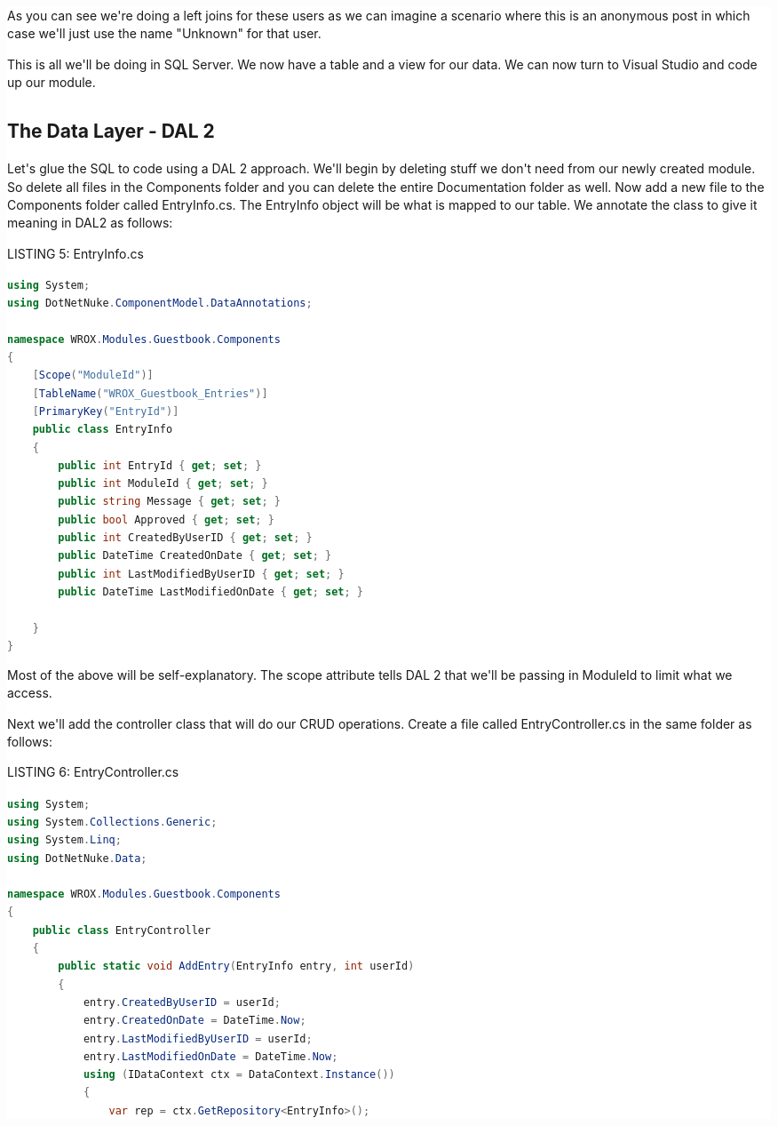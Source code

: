 As you can see we&#39;re doing a left joins for these users as we can imagine a scenario where this is an anonymous post in which case we&#39;ll just use the name &quot;Unknown&quot; for that user.

This is all we&#39;ll be doing in SQL Server. We now have a table and a view for our data. We can now turn to Visual Studio and code up our module.

## The Data Layer - DAL 2

Let&#39;s glue the SQL to code using a DAL 2 approach. We&#39;ll begin by deleting stuff we don&#39;t need from our newly created module. So delete all files in the Components folder and you can delete the entire Documentation folder as well. Now add a new file to the Components folder called EntryInfo.cs. The EntryInfo object will be what is mapped to our table. We annotate the class to give it meaning in DAL2 as follows:

LISTING 5: EntryInfo.cs

``` csharp
using System;
using DotNetNuke.ComponentModel.DataAnnotations;

namespace WROX.Modules.Guestbook.Components
{
	[Scope("ModuleId")]
	[TableName("WROX_Guestbook_Entries")]
	[PrimaryKey("EntryId")]
	public class EntryInfo
	{
		public int EntryId { get; set; }
		public int ModuleId { get; set; }
		public string Message { get; set; }
		public bool Approved { get; set; }
		public int CreatedByUserID { get; set; }
		public DateTime CreatedOnDate { get; set; }
		public int LastModifiedByUserID { get; set; }
		public DateTime LastModifiedOnDate { get; set; }

	}
}
```

Most of the above will be self-explanatory. The scope attribute tells DAL 2 that we&#39;ll be passing in ModuleId to limit what we access.

Next we&#39;ll add the controller class that will do our CRUD operations. Create a file called EntryController.cs in the same folder as follows:

LISTING 6: EntryController.cs

``` csharp
using System;
using System.Collections.Generic;
using System.Linq;
using DotNetNuke.Data;

namespace WROX.Modules.Guestbook.Components
{
	public class EntryController
	{
		public static void AddEntry(EntryInfo entry, int userId)
		{
			entry.CreatedByUserID = userId;
			entry.CreatedOnDate = DateTime.Now;
			entry.LastModifiedByUserID = userId;
			entry.LastModifiedOnDate = DateTime.Now;
			using (IDataContext ctx = DataContext.Instance())
			{
				var rep = ctx.GetRepository<EntryInfo>();
```